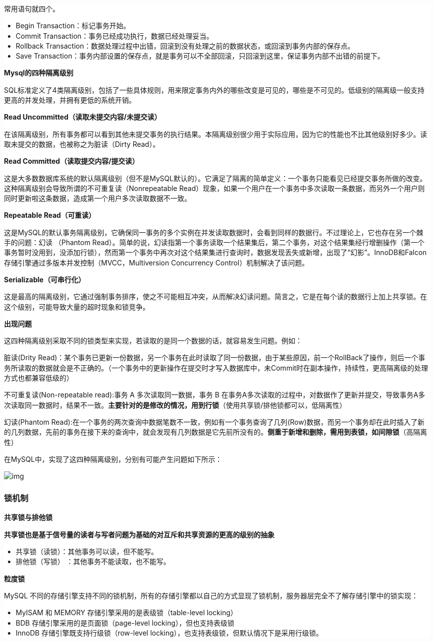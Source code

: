 常用语句就四个。

* Begin Transaction：标记事务开始。
* Commit Transaction：事务已经成功执行，数据已经处理妥当。
* Rollback Transaction：数据处理过程中出错，回滚到没有处理之前的数据状态，或回滚到事务内部的保存点。
* Save Transaction：事务内部设置的保存点，就是事务可以不全部回滚，只回滚到这里，保证事务内部不出错的前提下。

**Mysql的四种隔离级别**

SQL标准定义了4类隔离级别，包括了一些具体规则，用来限定事务内外的哪些改变是可见的，哪些是不可见的。低级别的隔离级一般支持更高的并发处理，并拥有更低的系统开销。

**Read Uncommitted（读取未提交内容/未提交读）**

在该隔离级别，所有事务都可以看到其他未提交事务的执行结果。本隔离级别很少用于实际应用，因为它的性能也不比其他级别好多少。读取未提交的数据，也被称之为脏读（Dirty Read）。

**Read Committed（读取提交内容/提交读）**

这是大多数数据库系统的默认隔离级别（但不是MySQL默认的）。它满足了隔离的简单定义：一个事务只能看见已经提交事务所做的改变。这种隔离级别会导致所谓的不可重复读（Nonrepeatable Read）现象，如果一个用户在一个事务中多次读取一条数据，而另外一个用户则同时更新啦这条数据，造成第一个用户多次读取数据不一致。

**Repeatable Read（可重读）**

这是MySQL的默认事务隔离级别，它确保同一事务的多个实例在并发读取数据时，会看到同样的数据行。不过理论上，它也存在另一个棘手的问题：幻读 （Phantom Read）。简单的说，幻读指第一个事务读取一个结果集后，第二个事务，对这个结果集经行增删操作（第一个事务暂时没用到，没添加行锁），然而第一个事务中再次对这个结果集进行查询时，数据发现丢失或新增，出现了“幻影”。InnoDB和Falcon存储引擎通过多版本并发控制（MVCC，Multiversion Concurrency Control）机制解决了该问题。

**Serializable（可串行化）**

这是最高的隔离级别，它通过强制事务排序，使之不可能相互冲突，从而解决幻读问题。简言之，它是在每个读的数据行上加上共享锁。在这个级别，可能导致大量的超时现象和锁竞争。

**出现问题**

这四种隔离级别采取不同的锁类型来实现，若读取的是同一个数据的话，就容易发生问题。例如：

脏读(Drity Read)：某个事务已更新一份数据，另一个事务在此时读取了同一份数据，由于某些原因，前一个RollBack了操作，则后一个事务所读取的数据就会是不正确的。（一个事务中的更新操作在提交时才写入数据库中，未Commit时在副本操作，持续性，更高隔离级的处理方式也都兼容低级的）

不可重复读(Non-repeatable read):事务 A 多次读取同一数据，事务 B 在事务A多次读取的过程中，对数据作了更新并提交，导致事务A多次读取同一数据时，结果不一致。**主要针对的是修改的情况，用到行锁**（使用共享锁/排他锁都可以，低隔离性）

幻读(Phantom Read):在一个事务的两次查询中数据笔数不一致，例如有一个事务查询了几列(Row)数据，而另一个事务却在此时插入了新的几列数据，先前的事务在接下来的查询中，就会发现有几列数据是它先前所没有的。**侧重于新增和删除，需用到表锁，如间隙锁**（高隔离性）

在MySQL中，实现了这四种隔离级别，分别有可能产生问题如下所示：

![img](https://img2018.cnblogs.com/blog/1646034/201904/1646034-20190430095830286-1397235000.png)

### **锁机制**

**共享锁与排他锁**

**共享锁也是基于信号量的读者与写者问题为基础的对互斥和共享资源的更高的级别的抽象**

* 共享锁（读锁）：其他事务可以读，但不能写。
* 排他锁（写锁） ：其他事务不能读取，也不能写。

**粒度锁**

MySQL 不同的存储引擎支持不同的锁机制，所有的存储引擎都以自己的方式显现了锁机制，服务器层完全不了解存储引擎中的锁实现：

* MyISAM 和 MEMORY 存储引擎采用的是表级锁（table-level locking）
* BDB 存储引擎采用的是页面锁（page-level locking），但也支持表级锁
* InnoDB 存储引擎既支持行级锁（row-level locking），也支持表级锁，但默认情况下是采用行级锁。
